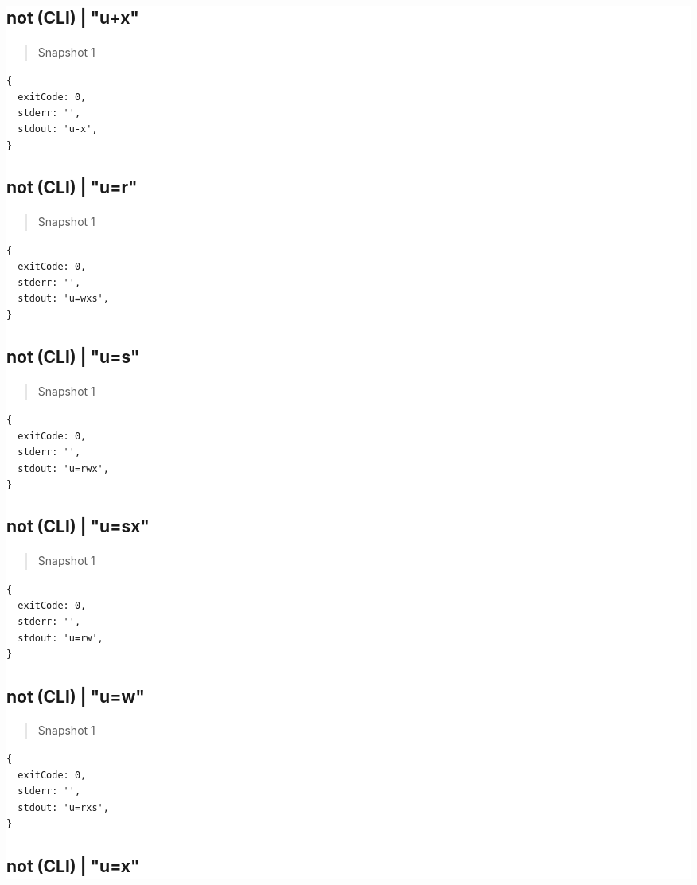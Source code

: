 ## not (CLI) | "u+x"

> Snapshot 1

    {
      exitCode: 0,
      stderr: '',
      stdout: 'u-x',
    }

## not (CLI) | "u=r"

> Snapshot 1

    {
      exitCode: 0,
      stderr: '',
      stdout: 'u=wxs',
    }

## not (CLI) | "u=s"

> Snapshot 1

    {
      exitCode: 0,
      stderr: '',
      stdout: 'u=rwx',
    }

## not (CLI) | "u=sx"

> Snapshot 1

    {
      exitCode: 0,
      stderr: '',
      stdout: 'u=rw',
    }

## not (CLI) | "u=w"

> Snapshot 1

    {
      exitCode: 0,
      stderr: '',
      stdout: 'u=rxs',
    }

## not (CLI) | "u=x"
